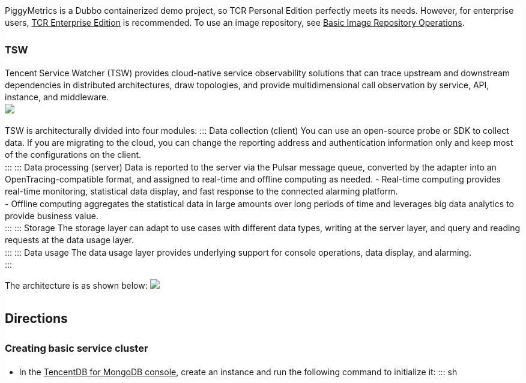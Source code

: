 
PiggyMetrics is a Dubbo containerized demo project, so TCR Personal Edition perfectly meets its needs. However, for enterprise users, [TCR Enterprise Edition](https://console.cloud.tencent.com/tcr) is recommended. To use an image repository, see [Basic Image Repository Operations](https://intl.cloud.tencent.com/document/product/1051/35488).  



### TSW

Tencent Service Watcher (TSW) provides cloud-native service observability solutions that can trace upstream and downstream dependencies in distributed architectures, draw topologies, and provide multidimensional call observation by service, API, instance, and middleware.  
![](https://qcloudimg.tencent-cloud.cn/raw/696575e18efc41ab787ce5c30aac3fa7.png)

TSW is architecturally divided into four modules:
<dx-accordion>
::: Data collection (client)
You can use an open-source probe or SDK to collect data. If you are migrating to the cloud, you can change the reporting address and authentication information only and keep most of the configurations on the client.  
:::
::: Data processing (server)
  Data is reported to the server via the Pulsar message queue, converted by the adapter into an OpenTracing-compatible format, and assigned to real-time and offline computing as needed.
	- Real-time computing provides real-time monitoring, statistical data display, and fast response to the connected alarming platform.  
	- Offline computing aggregates the statistical data in large amounts over long periods of time and leverages big data analytics to provide business value.  
	:::
	::: Storage
	The storage layer can adapt to use cases with different data types, writing at the server layer, and query and reading requests at the data usage layer.  
	:::
	::: Data usage
	The data usage layer provides underlying support for console operations, data display, and alarming.  
	:::
	</dx-accordion><br>

The architecture is as shown below:
![](https://qcloudimg.tencent-cloud.cn/raw/d54ef1a1ea251bf4dd7d897796eed626.png)



## Directions

### Creating basic service cluster[](id:create)

- In the [TencentDB for MongoDB console](https://console.cloud.tencent.com/mongodb), create an instance and run the following command to initialize it:
  <dx-codeblock>
  :::  sh

